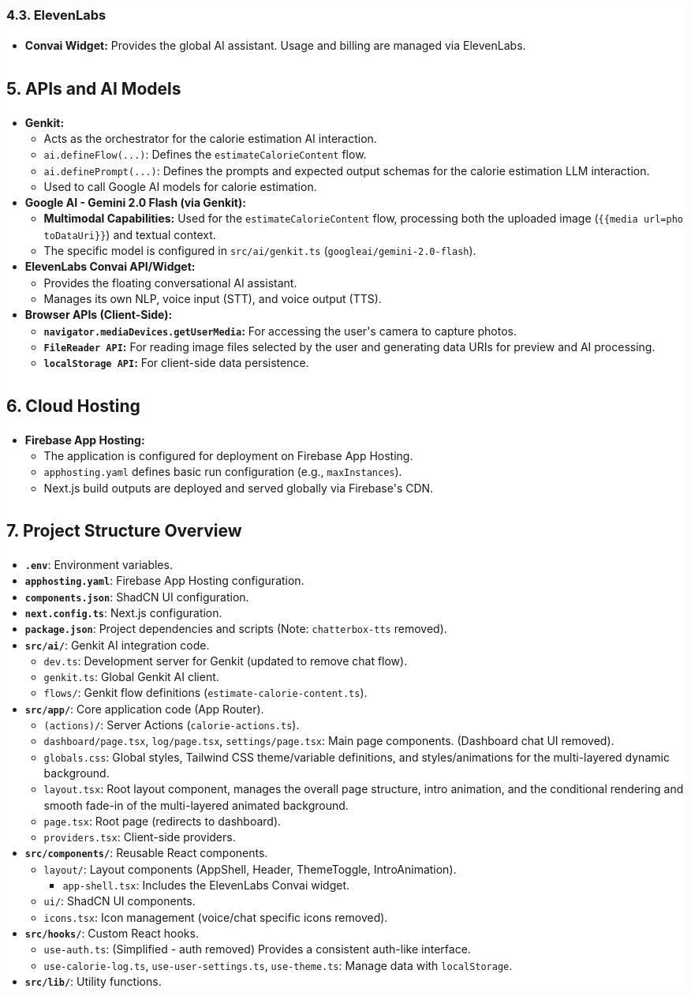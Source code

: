 ### 4.3. ElevenLabs
*   **Convai Widget:** Provides the global AI assistant. Usage and billing are managed via ElevenLabs.

## 5. APIs and AI Models

*   **Genkit:**
    *   Acts as the orchestrator for the calorie estimation AI interaction.
    *   `ai.defineFlow(...)`: Defines the `estimateCalorieContent` flow.
    *   `ai.definePrompt(...)`: Defines the prompts and expected output schemas for the calorie estimation LLM interaction.
    *   Used to call Google AI models for calorie estimation.
*   **Google AI - Gemini 2.0 Flash (via Genkit):**
    *   **Multimodal Capabilities:** Used for the `estimateCalorieContent` flow, processing both the uploaded image (`{{media url=photoDataUri}}`) and textual context.
    *   The specific model is configured in `src/ai/genkit.ts` (`googleai/gemini-2.0-flash`).
*   **ElevenLabs Convai API/Widget:**
    *   Provides the floating conversational AI assistant.
    *   Manages its own NLP, voice input (STT), and voice output (TTS).
*   **Browser APIs (Client-Side):**
    *   **`navigator.mediaDevices.getUserMedia`:** For accessing the user's camera to capture photos.
    *   **`FileReader API`:** For reading image files selected by the user and generating data URIs for preview and AI processing.
    *   **`localStorage API`:** For client-side data persistence.

## 6. Cloud Hosting

*   **Firebase App Hosting:**
    *   The application is configured for deployment on Firebase App Hosting.
    *   `apphosting.yaml` defines basic run configuration (e.g., `maxInstances`).
    *   Next.js build outputs are deployed and served globally via Firebase's CDN.

## 7. Project Structure Overview

*   **`.env`**: Environment variables.
*   **`apphosting.yaml`**: Firebase App Hosting configuration.
*   **`components.json`**: ShadCN UI configuration.
*   **`next.config.ts`**: Next.js configuration.
*   **`package.json`**: Project dependencies and scripts (Note: `chatterbox-tts` removed).
*   **`src/ai/`**: Genkit AI integration code.
    *   `dev.ts`: Development server for Genkit (updated to remove chat flow).
    *   `genkit.ts`: Global Genkit AI client.
    *   `flows/`: Genkit flow definitions (`estimate-calorie-content.ts`).
*   **`src/app/`**: Core application code (App Router).
    *   `(actions)/`: Server Actions (`calorie-actions.ts`).
    *   `dashboard/page.tsx`, `log/page.tsx`, `settings/page.tsx`: Main page components. (Dashboard chat UI removed).
    *   `globals.css`: Global styles, Tailwind CSS theme/variable definitions, and styles/animations for the multi-layered dynamic background.
    *   `layout.tsx`: Root layout component, manages the overall page structure, intro animation, and the conditional rendering and smooth fade-in of the multi-layered animated background.
    *   `page.tsx`: Root page (redirects to dashboard).
    *   `providers.tsx`: Client-side providers.
*   **`src/components/`**: Reusable React components.
    *   `layout/`: Layout components (AppShell, Header, ThemeToggle, IntroAnimation).
        *   `app-shell.tsx`: Includes the ElevenLabs Convai widget.
    *   `ui/`: ShadCN UI components.
    *   `icons.tsx`: Icon management (voice/chat specific icons removed).
*   **`src/hooks/`**: Custom React hooks.
    *   `use-auth.ts`: (Simplified - auth removed) Provides a consistent auth-like interface.
    *   `use-calorie-log.ts`, `use-user-settings.ts`, `use-theme.ts`: Manage data with `localStorage`.
*   **`src/lib/`**: Utility functions.